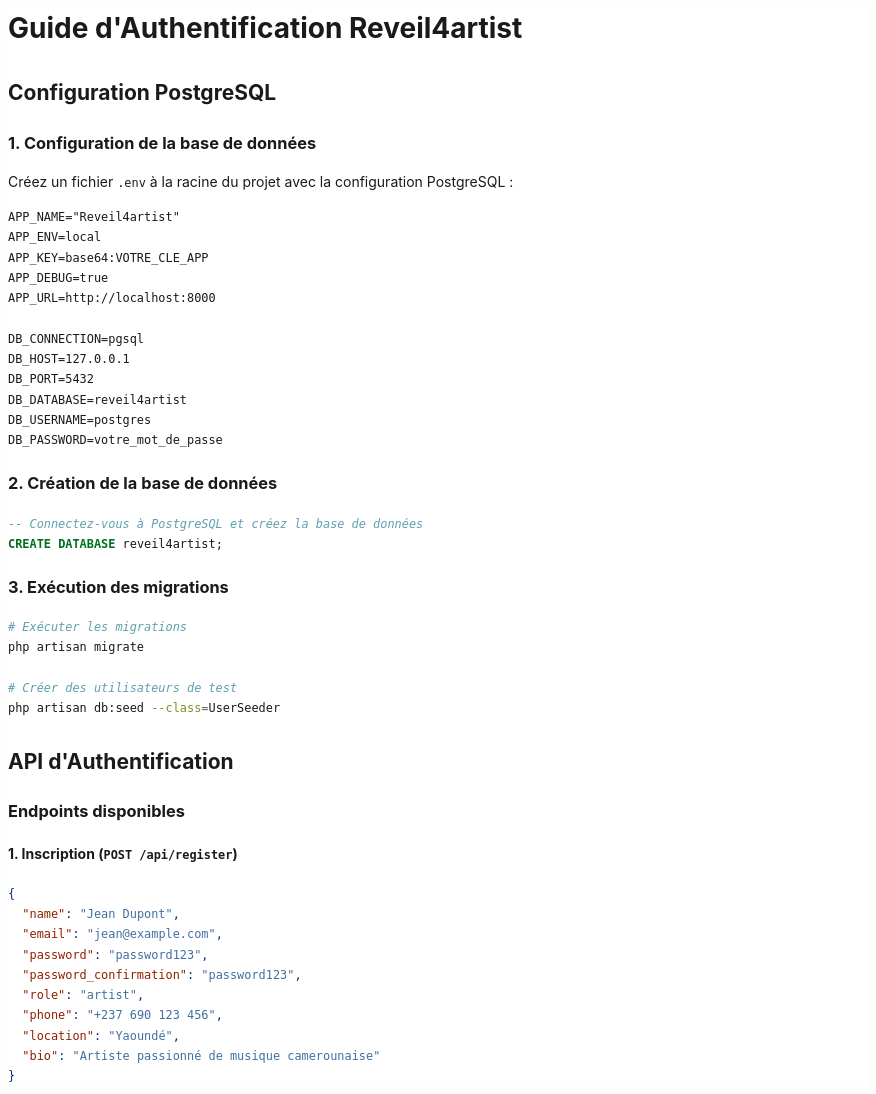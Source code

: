 # Guide d'Authentification Reveil4artist

## Configuration PostgreSQL

### 1. Configuration de la base de données

Créez un fichier `.env` à la racine du projet avec la configuration PostgreSQL :

```env
APP_NAME="Reveil4artist"
APP_ENV=local
APP_KEY=base64:VOTRE_CLE_APP
APP_DEBUG=true
APP_URL=http://localhost:8000

DB_CONNECTION=pgsql
DB_HOST=127.0.0.1
DB_PORT=5432
DB_DATABASE=reveil4artist
DB_USERNAME=postgres
DB_PASSWORD=votre_mot_de_passe
```

### 2. Création de la base de données

```sql
-- Connectez-vous à PostgreSQL et créez la base de données
CREATE DATABASE reveil4artist;
```

### 3. Exécution des migrations

```bash
# Exécuter les migrations
php artisan migrate

# Créer des utilisateurs de test
php artisan db:seed --class=UserSeeder
```

## API d'Authentification

### Endpoints disponibles

#### 1. Inscription (`POST /api/register`)

```json
{
  "name": "Jean Dupont",
  "email": "jean@example.com",
  "password": "password123",
  "password_confirmation": "password123",
  "role": "artist",
  "phone": "+237 690 123 456",
  "location": "Yaoundé",
  "bio": "Artiste passionné de musique camerounaise"
}
```
